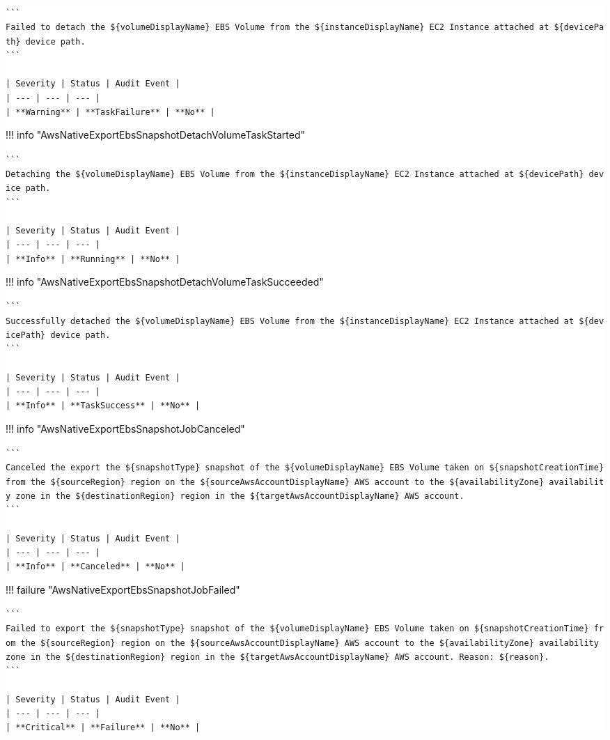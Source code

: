     ```
    Failed to detach the ${volumeDisplayName} EBS Volume from the ${instanceDisplayName} EC2 Instance attached at ${devicePath} device path.
    ```

    | Severity | Status | Audit Event |
    | --- | --- | --- |
    | **Warning** | **TaskFailure** | **No** |

!!! info "AwsNativeExportEbsSnapshotDetachVolumeTaskStarted"

    ```
    Detaching the ${volumeDisplayName} EBS Volume from the ${instanceDisplayName} EC2 Instance attached at ${devicePath} device path.
    ```

    | Severity | Status | Audit Event |
    | --- | --- | --- |
    | **Info** | **Running** | **No** |

!!! info "AwsNativeExportEbsSnapshotDetachVolumeTaskSucceeded"

    ```
    Successfully detached the ${volumeDisplayName} EBS Volume from the ${instanceDisplayName} EC2 Instance attached at ${devicePath} device path.
    ```

    | Severity | Status | Audit Event |
    | --- | --- | --- |
    | **Info** | **TaskSuccess** | **No** |

!!! info "AwsNativeExportEbsSnapshotJobCanceled"

    ```
    Canceled the export the ${snapshotType} snapshot of the ${volumeDisplayName} EBS Volume taken on ${snapshotCreationTime} from the ${sourceRegion} region on the ${sourceAwsAccountDisplayName} AWS account to the ${availabilityZone} availability zone in the ${destinationRegion} region in the ${targetAwsAccountDisplayName} AWS account.
    ```

    | Severity | Status | Audit Event |
    | --- | --- | --- |
    | **Info** | **Canceled** | **No** |

!!! failure "AwsNativeExportEbsSnapshotJobFailed"

    ```
    Failed to export the ${snapshotType} snapshot of the ${volumeDisplayName} EBS Volume taken on ${snapshotCreationTime} from the ${sourceRegion} region on the ${sourceAwsAccountDisplayName} AWS account to the ${availabilityZone} availability zone in the ${destinationRegion} region in the ${targetAwsAccountDisplayName} AWS account. Reason: ${reason}.
    ```

    | Severity | Status | Audit Event |
    | --- | --- | --- |
    | **Critical** | **Failure** | **No** |
